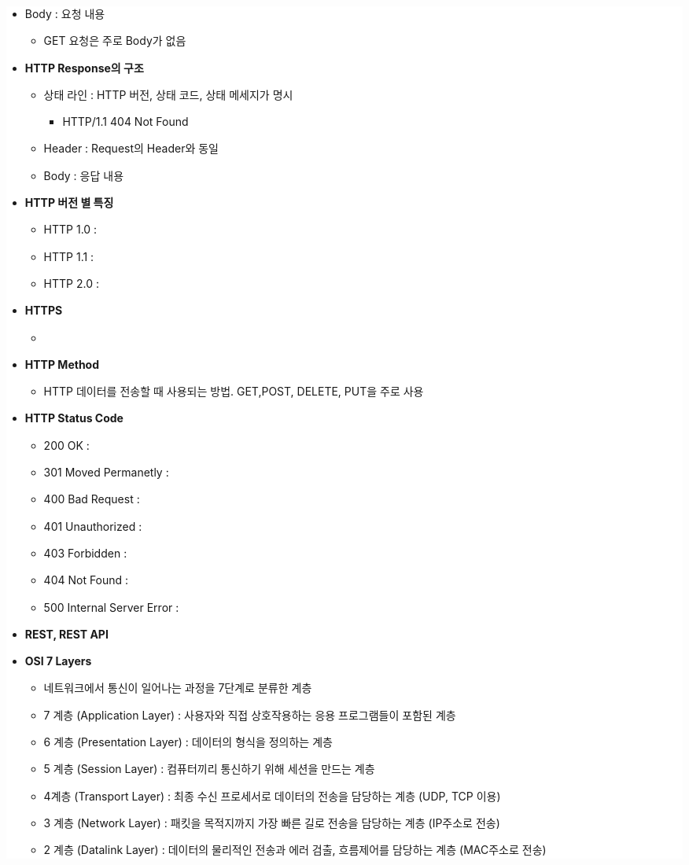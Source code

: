   - Body : 요청 내용

    - GET 요청은 주로 Body가 없음

      

- **HTTP Response의 구조**

  - 상태 라인 :  HTTP 버전, 상태 코드, 상태 메세지가 명시

    - HTTP/1.1 404 Not Found

  - Header : Request의 Header와 동일

  - Body : 응답 내용

- **HTTP 버전 별 특징**

  - HTTP 1.0 :

  - HTTP 1.1 :


  - HTTP 2.0 :

- **HTTPS** 

  - 


- **HTTP Method**

  - HTTP 데이터를 전송할 때 사용되는 방법. GET,POST, DELETE, PUT을 주로 사용

- **HTTP Status Code**

  - 200 OK : 

  - 301 Moved Permanetly : 

  - 400 Bad Request : 

  - 401 Unauthorized : 

  - 403 Forbidden : 

  - 404 Not Found : 

  - 500 Internal Server Error : 

- **REST, REST API**

- **OSI 7 Layers**

  - 네트워크에서 통신이 일어나는 과정을 7단계로 분류한 계층

  - 7 계층 (Application Layer) : 사용자와 직접 상호작용하는 응용 프로그램들이 포함된 계층

  - 6 계층 (Presentation Layer) : 데이터의 형식을 정의하는 계층

  - 5 계층 (Session Layer) : 컴퓨터끼리 통신하기 위해 세션을 만드는 계층

  - 4계층 (Transport Layer) : 최종 수신 프로세서로 데이터의 전송을 담당하는 계층 (UDP, TCP 이용)

  - 3 계층 (Network Layer) : 패킷을 목적지까지 가장 빠른 길로 전송을 담당하는 계층 (IP주소로 전송)

  - 2 계층 (Datalink Layer) : 데이터의 물리적인 전송과 에러 검출, 흐름제어를 담당하는 계층 (MAC주소로 전송)
